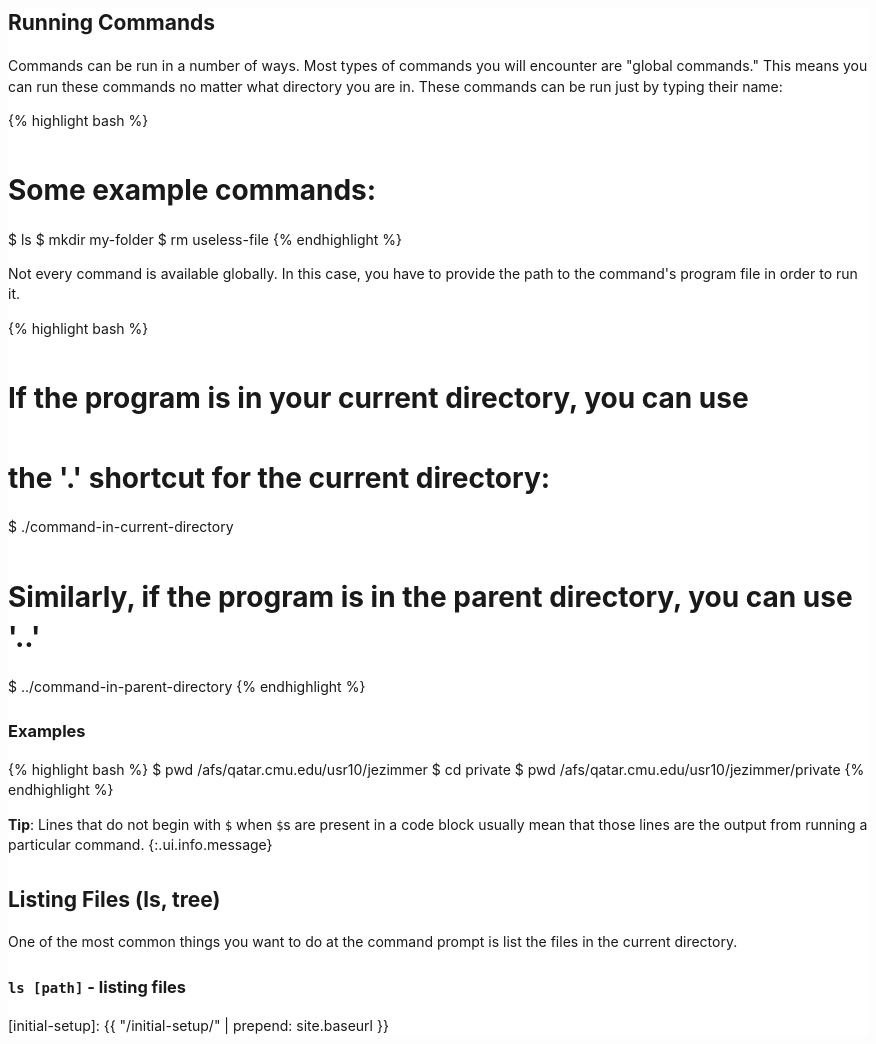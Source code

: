 
## Running Commands

Commands can be run in a number of ways. Most types of commands you will encounter
are "global commands." This means you can run these commands no matter what
directory you are in. These commands can be run just by typing their name:

{% highlight bash %}
# Some example commands:
$ ls
$ mkdir my-folder
$ rm useless-file
{% endhighlight %}

Not every command is available globally. In this case, you have to provide the
path to the command's program file in order to run it.

{% highlight bash %}
# If the program is in your current directory, you can use
# the '.' shortcut for the current directory:
$ ./command-in-current-directory

# Similarly, if the program is in the parent directory, you can use '..'
$ ../command-in-parent-directory
{% endhighlight %}


### Examples

{% highlight bash %}
$ pwd
/afs/qatar.cmu.edu/usr10/jezimmer
$ cd private
$ pwd
/afs/qatar.cmu.edu/usr10/jezimmer/private
{% endhighlight %}

__Tip__: Lines that do not begin with `$` when `$`s are present in a code block
usually mean that those lines are the output from running a particular command.
{:.ui.info.message}

## Listing Files (ls, tree)

One of the most common things you want to do at the command prompt is list the
files in the current directory.

### `ls [path]` - listing files


[initial-setup]: {{ "/initial-setup/" | prepend: site.baseurl }}